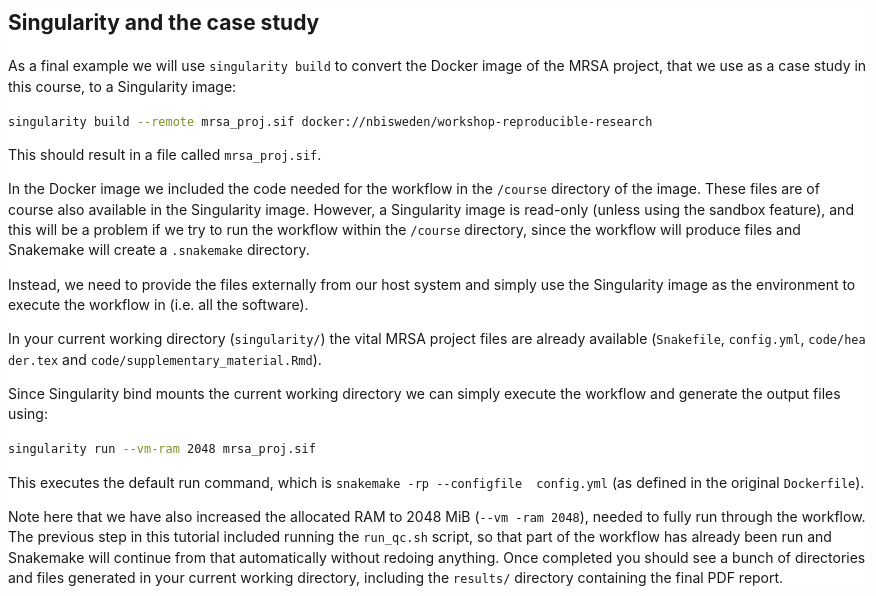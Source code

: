 
## Singularity and the case study

As a final example we will use `singularity build` to convert the Docker image
of the MRSA project, that we use as a case study in this course, to
a Singularity image:

```bash
singularity build --remote mrsa_proj.sif docker://nbisweden/workshop-reproducible-research
```

This should result in a file called `mrsa_proj.sif`. 

In the Docker image we included the code needed for the workflow in the
`/course` directory of the image. These files are of course also available
in the Singularity image. However, a Singularity image is read-only (unless
using the sandbox feature), and this will be a problem if we try to run the
workflow within the `/course` directory, since the workflow will produce
files and Snakemake will create a `.snakemake` directory. 

Instead, we need to provide the files externally from our host system and
simply use the Singularity image as the environment to execute the workflow
in (i.e. all the software). 

In your current working directory (`singularity/`) the vital MRSA project
files are already available (`Snakefile`, `config.yml`, `code/header.tex` and 
`code/supplementary_material.Rmd`). 

Since Singularity bind mounts the current working directory we can simply
execute the workflow and generate the output files using:

```bash
singularity run --vm-ram 2048 mrsa_proj.sif
```

This executes the default run command, which is `snakemake -rp --configfile 
config.yml` (as defined in the original `Dockerfile`). 

Note here that we have also increased the allocated RAM to 2048 MiB (`--vm
-ram 2048`), needed to fully run through the workflow. The previous step in
this tutorial included running the `run_qc.sh` script, so that part of the
workflow has already been run and Snakemake will continue from that 
automatically without redoing anything. Once completed you should see a bunch
of directories and files generated in your current working directory, including 
the `results/` directory containing the 
final PDF report.
